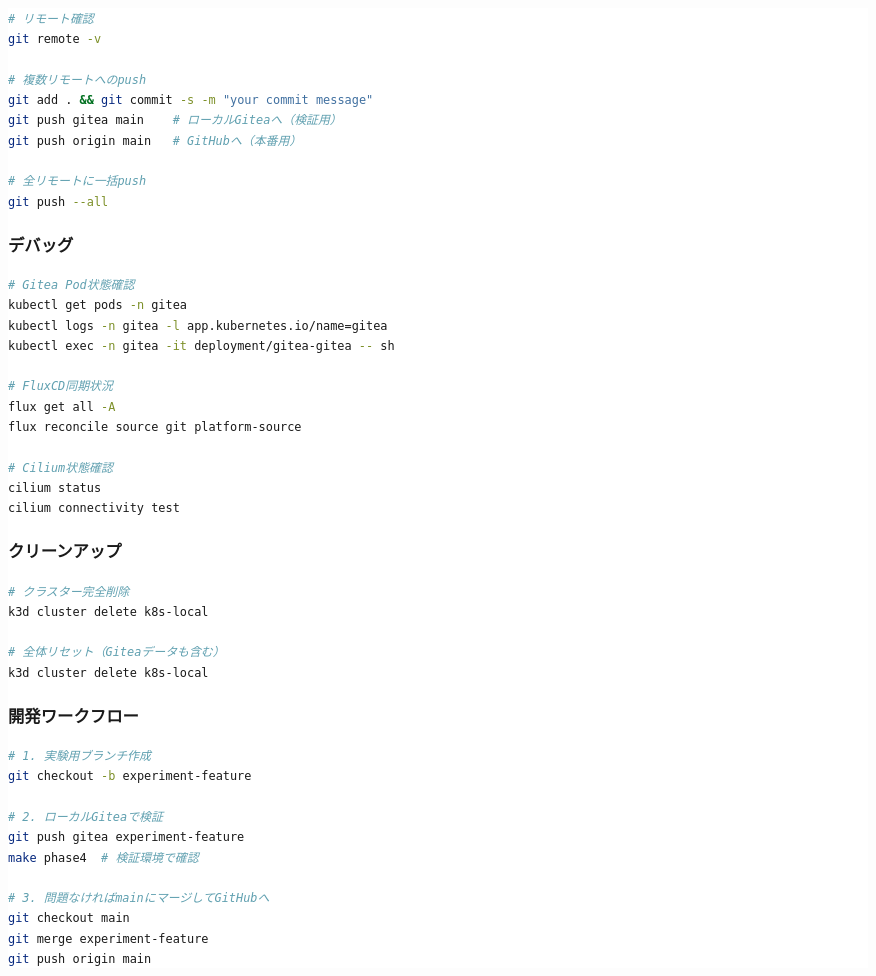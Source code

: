 ```bash
# リモート確認
git remote -v

# 複数リモートへのpush
git add . && git commit -s -m "your commit message"
git push gitea main    # ローカルGiteaへ（検証用）
git push origin main   # GitHubへ（本番用）

# 全リモートに一括push
git push --all
```

### デバッグ

```bash
# Gitea Pod状態確認
kubectl get pods -n gitea
kubectl logs -n gitea -l app.kubernetes.io/name=gitea
kubectl exec -n gitea -it deployment/gitea-gitea -- sh

# FluxCD同期状況
flux get all -A
flux reconcile source git platform-source

# Cilium状態確認
cilium status
cilium connectivity test
```

### クリーンアップ

```bash
# クラスター完全削除
k3d cluster delete k8s-local

# 全体リセット（Giteaデータも含む）
k3d cluster delete k8s-local
```

### 開発ワークフロー

```bash
# 1. 実験用ブランチ作成
git checkout -b experiment-feature

# 2. ローカルGiteaで検証
git push gitea experiment-feature
make phase4  # 検証環境で確認

# 3. 問題なければmainにマージしてGitHubへ
git checkout main
git merge experiment-feature
git push origin main
```
